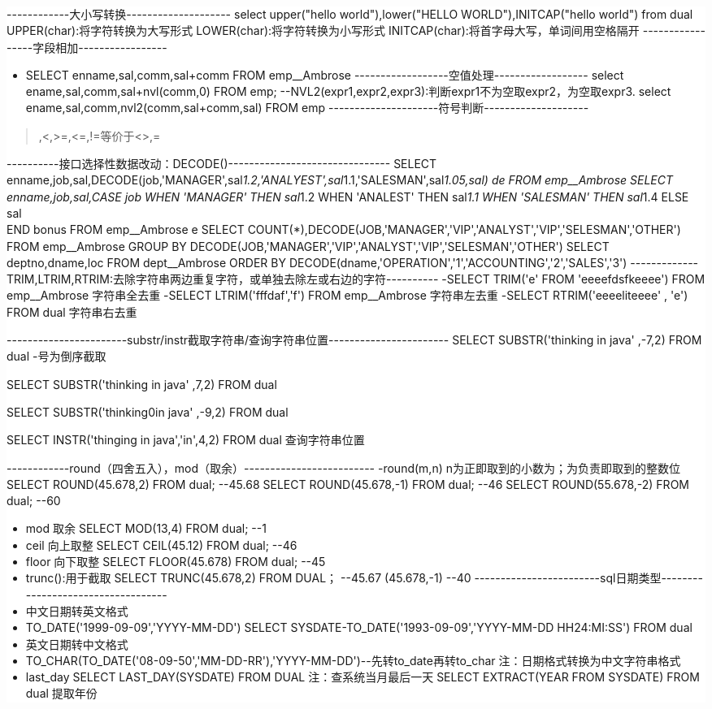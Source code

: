 ------------大小写转换--------------------
select upper("hello world"),lower("HELLO WORLD"),INITCAP("hello world") from dual
UPPER(char):将字符转换为大写形式
LOWER(char):将字符转换为小写形式
INITCAP(char):将首字母大写，单词间用空格隔开
-----------------字段相加-----------------
- SELECT enname,sal,comm,sal+comm FROM emp__Ambrose
------------------空值处理------------------
select ename,sal,comm,sal+nvl(comm,0) FROM emp;
--NVL2(expr1,expr2,expr3):判断expr1不为空取expr2，为空取expr3.
select ename,sal,comm,nvl2(comm,sal+comm,sal) FROM emp
---------------------符号判断--------------------
>,<,>=,<=,!=等价于<>,=

----------接口选择性数据改动：DECODE()-------------------------------
SELECT enname,job,sal,DECODE(job,'MANAGER',sal*1.2,'ANALYEST',sal*1.1,'SALESMAN',sal*1.05,sal) de FROM emp__Ambrose 
SELECT enname,job,sal,CASE job 
  WHEN 'MANAGER' THEN sal*1.2 
  WHEN 'ANALEST' THEN sal*1.1 
  WHEN 'SALESMAN' THEN sal*1.4 
  ELSE sal  
  END bonus  FROM emp__Ambrose e
SELECT COUNT(*),DECODE(JOB,'MANAGER','VIP','ANALYST','VIP','SELESMAN','OTHER') FROM emp__Ambrose 
GROUP BY DECODE(JOB,'MANAGER','VIP','ANALYST','VIP','SELESMAN','OTHER') 
SELECT deptno,dname,loc FROM dept__Ambrose  ORDER BY DECODE(dname,'OPERATION','1','ACCOUNTING','2','SALES','3')
-------------TRIM,LTRIM,RTRIM:去除字符串两边重复字符，或单独去除左或右边的字符----------
-SELECT TRIM('e' FROM 'eeeefdsfkeeee') FROM emp__Ambrose	字符串全去重
-SELECT LTRIM('fffdaf','f') FROM emp__Ambrose			字符串左去重
-SELECT RTRIM('eeeeliteeee' , 'e') FROM dual			字符串右去重

-----------------------substr/instr截取字符串/查询字符串位置-----------------------
SELECT SUBSTR('thinking in java' ,-7,2) FROM dual	-号为倒序截取

SELECT SUBSTR('thinking in java' ,7,2) FROM dual

SELECT SUBSTR('thinking0in java' ,-9,2) FROM dual

SELECT INSTR('thinging in java','in',4,2) FROM dual	查询字符串位置

------------round（四舍五入），mod（取余）-------------------------
-round(m,n)  n为正即取到的小数为；为负责即取到的整数位
SELECT ROUND(45.678,2) FROM dual; --45.68
SELECT ROUND(45.678,-1) FROM dual;  --46
SELECT ROUND(55.678,-2) FROM dual; --60
- mod  取余
SELECT MOD(13,4) FROM dual; --1
- ceil  向上取整
SELECT CEIL(45.12) FROM dual; --46
- floor  向下取整
SELECT FLOOR(45.678) FROM dual; --45
- trunc():用于截取
SELECT TRUNC(45.678,2) FROM DUAL； --45.67
                         (45.678,-1)                         --40
------------------------sql日期类型-----------------------------------
- 中文日期转英文格式
- TO_DATE('1999-09-09','YYYY-MM-DD')
SELECT SYSDATE-TO_DATE('1993-09-09','YYYY-MM-DD HH24:MI:SS') FROM dual
- 英文日期转中文格式
- TO_CHAR(TO_DATE('08-09-50','MM-DD-RR'),'YYYY-MM-DD')--先转to_date再转to_char
 注：日期格式转换为中文字符串格式
- last_day
  SELECT LAST_DAY(SYSDATE) FROM DUAL
 注：查系统当月最后一天
    SELECT EXTRACT(YEAR FROM SYSDATE) FROM dual 提取年份